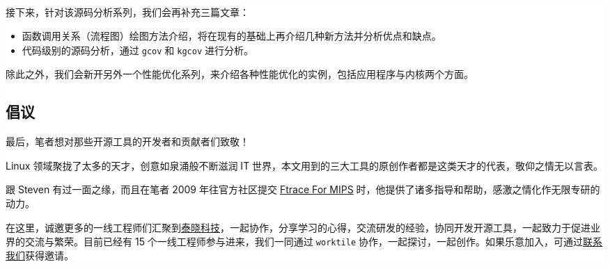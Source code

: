 接下来，针对该源码分析系列，我们会再补充三篇文章：

  * 函数调用关系（流程图）绘图方法介绍，将在现有的基础上再介绍几种新方法并分析优点和缺点。
  * 代码级别的源码分析，通过 `gcov` 和 `kgcov` 进行分析。

除此之外，我们会新开另外一个性能优化系列，来介绍各种性能优化的实例，包括应用程序与内核两个方面。

## 倡议

最后，笔者想对那些开源工具的开发者和贡献者们致敬！

Linux 领域聚拢了太多的天才，创意如泉涌般不断滋润 IT 世界，本文用到的三大工具的原创作者都是这类天才的代表，敬仰之情无以言表。

跟 Steven 有过一面之缘，而且在笔者 2009 年往官方社区提交 [Ftrace For MIPS][13] 时，他提供了诸多指导和帮助，感激之情化作无限专研的动力。

在这里，诚邀更多的一线工程师们汇聚到[泰晓科技][1]，一起协作，分享学习的心得，交流研发的经验，协同开发开源工具，一起致力于促进业界的交流与繁荣。目前已经有 15 个一线工程师参与进来，我们一同通过 `worktile` 协作，一起探讨，一起创作。如果乐意加入，可通过[联系我们][14]获得邀请。





 [1]: http://tinylab.org
 [2]: http://www.linux-mips.org/archives/linux-mips/2009-04/msg00244.html
 [3]: http://lwn.net
 [4]: https://lwn.net/Articles/365835/
 [5]: https://lwn.net/Articles/366796/
 [6]: https://lwn.net/Articles/370423/
 [7]: https://lwn.net/Articles/410200/
 [8]: https://perf.wiki.kernel.org/index.php/Tutorial
 [9]: http://www.brendangregg.com/FlameGraphs/cpuflamegraphs.html
 [10]: /wp-content/uploads/2015/04/callgraph/calls-flame.svg
 [11]: /wp-content/uploads/2015/04/callgraph/find-callgrind.svg
 [12]: /wp-content/uploads/2015/04/callgraph/find-flame.svg
 [13]: http://lwn.net/Articles/361128/
 [14]: /about/#Join_TinyLab
